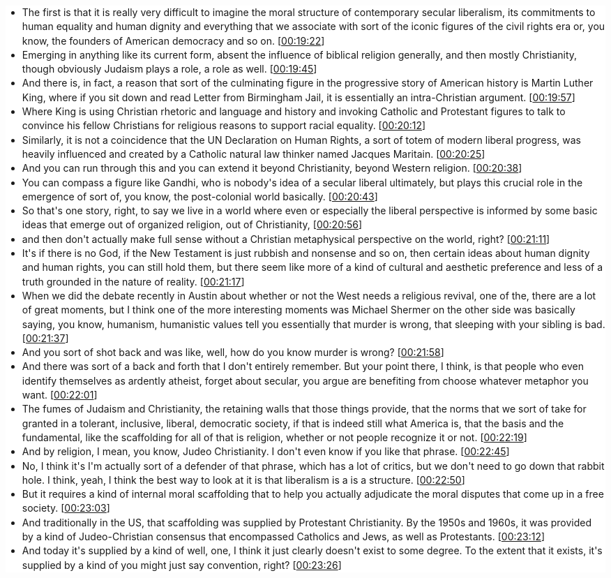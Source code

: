 *  The first is that it is really very difficult to imagine the moral structure of contemporary secular liberalism, its commitments to human equality and human dignity and everything that we associate with sort of the iconic figures of the civil rights era or, you know, the founders of American democracy and so on. [[00:19:22](https://www.youtube.com/watch?v=zqhGY9vi0Zo&t=1162.52s)]
*  Emerging in anything like its current form, absent the influence of biblical religion generally, and then mostly Christianity, though obviously Judaism plays a role, a role as well. [[00:19:45](https://www.youtube.com/watch?v=zqhGY9vi0Zo&t=1185.8400000000001s)]
*  And there is, in fact, a reason that sort of the culminating figure in the progressive story of American history is Martin Luther King, where if you sit down and read Letter from Birmingham Jail, it is essentially an intra-Christian argument. [[00:19:57](https://www.youtube.com/watch?v=zqhGY9vi0Zo&t=1197.48s)]
*  Where King is using Christian rhetoric and language and history and invoking Catholic and Protestant figures to talk to convince his fellow Christians for religious reasons to support racial equality. [[00:20:12](https://www.youtube.com/watch?v=zqhGY9vi0Zo&t=1212.04s)]
*  Similarly, it is not a coincidence that the UN Declaration on Human Rights, a sort of totem of modern liberal progress, was heavily influenced and created by a Catholic natural law thinker named Jacques Maritain. [[00:20:25](https://www.youtube.com/watch?v=zqhGY9vi0Zo&t=1225.6000000000001s)]
*  And you can run through this and you can extend it beyond Christianity, beyond Western religion. [[00:20:38](https://www.youtube.com/watch?v=zqhGY9vi0Zo&t=1238.56s)]
*  You can compass a figure like Gandhi, who is nobody's idea of a secular liberal ultimately, but plays this crucial role in the emergence of sort of, you know, the post-colonial world basically. [[00:20:43](https://www.youtube.com/watch?v=zqhGY9vi0Zo&t=1243.72s)]
*  So that's one story, right, to say we live in a world where even or especially the liberal perspective is informed by some basic ideas that emerge out of organized religion, out of Christianity, [[00:20:56](https://www.youtube.com/watch?v=zqhGY9vi0Zo&t=1256.6s)]
*  and then don't actually make full sense without a Christian metaphysical perspective on the world, right? [[00:21:11](https://www.youtube.com/watch?v=zqhGY9vi0Zo&t=1271.32s)]
*  It's if there is no God, if the New Testament is just rubbish and nonsense and so on, then certain ideas about human dignity and human rights, you can still hold them, but there seem like more of a kind of cultural and aesthetic preference and less of a truth grounded in the nature of reality. [[00:21:17](https://www.youtube.com/watch?v=zqhGY9vi0Zo&t=1277.88s)]
*  When we did the debate recently in Austin about whether or not the West needs a religious revival, one of the, there are a lot of great moments, but I think one of the more interesting moments was Michael Shermer on the other side was basically saying, you know, humanism, humanistic values tell you essentially that murder is wrong, that sleeping with your sibling is bad. [[00:21:37](https://www.youtube.com/watch?v=zqhGY9vi0Zo&t=1297.4s)]
*  And you sort of shot back and was like, well, how do you know murder is wrong? [[00:21:58](https://www.youtube.com/watch?v=zqhGY9vi0Zo&t=1318.0800000000002s)]
*  And there was sort of a back and forth that I don't entirely remember. But your point there, I think, is that people who even identify themselves as ardently atheist, forget about secular, you argue are benefiting from choose whatever metaphor you want. [[00:22:01](https://www.youtube.com/watch?v=zqhGY9vi0Zo&t=1321.6399999999999s)]
*  The fumes of Judaism and Christianity, the retaining walls that those things provide, that the norms that we sort of take for granted in a tolerant, inclusive, liberal, democratic society, if that is indeed still what America is, that the basis and the fundamental, like the scaffolding for all of that is religion, whether or not people recognize it or not. [[00:22:19](https://www.youtube.com/watch?v=zqhGY9vi0Zo&t=1339.32s)]
*  And by religion, I mean, you know, Judeo Christianity. I don't even know if you like that phrase. [[00:22:45](https://www.youtube.com/watch?v=zqhGY9vi0Zo&t=1365.72s)]
*  No, I think it's I'm actually sort of a defender of that phrase, which has a lot of critics, but we don't need to go down that rabbit hole. I think, yeah, I think the best way to look at it is that liberalism is a is a structure. [[00:22:50](https://www.youtube.com/watch?v=zqhGY9vi0Zo&t=1370.64s)]
*  But it requires a kind of internal moral scaffolding that to help you actually adjudicate the moral disputes that come up in a free society. [[00:23:03](https://www.youtube.com/watch?v=zqhGY9vi0Zo&t=1383.56s)]
*  And traditionally in the US, that scaffolding was supplied by Protestant Christianity. By the 1950s and 1960s, it was provided by a kind of Judeo-Christian consensus that encompassed Catholics and Jews, as well as Protestants. [[00:23:12](https://www.youtube.com/watch?v=zqhGY9vi0Zo&t=1392.8s)]
*  And today it's supplied by a kind of well, one, I think it just clearly doesn't exist to some degree. To the extent that it exists, it's supplied by a kind of you might just say convention, right? [[00:23:26](https://www.youtube.com/watch?v=zqhGY9vi0Zo&t=1406.8799999999999s)]